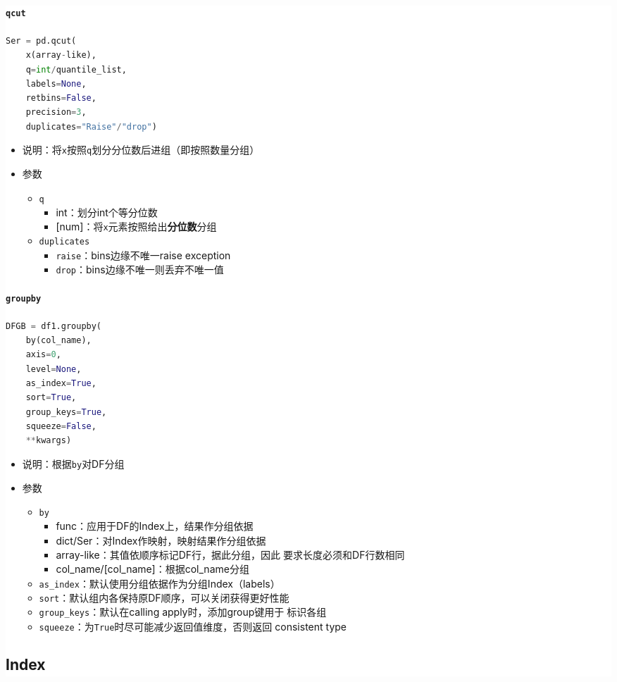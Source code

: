 ####	`qcut`

```python
Ser = pd.qcut(
	x(array-like),
	q=int/quantile_list,
	labels=None,
	retbins=False,
	precision=3,
	duplicates="Raise"/"drop")
```

-	说明：将`x`按照`q`划分分位数后进组（即按照数量分组）

-	参数
	-	`q`
		-	int：划分int个等分位数
		-	[num]：将`x`元素按照给出**分位数**分组
	-	`duplicates`
		-	`raise`：bins边缘不唯一raise exception
		-	`drop`：bins边缘不唯一则丢弃不唯一值

####	`groupby`

```python
DFGB = df1.groupby(
	by(col_name),
	axis=0,
	level=None,
	as_index=True,
	sort=True,
	group_keys=True,
	squeeze=False,
	**kwargs)
```

-	说明：根据`by`对DF分组

-	参数
	-	`by`
		-	func：应用于DF的Index上，结果作分组依据
		-	dict/Ser：对Index作映射，映射结果作分组依据
		-	array-like：其值依顺序标记DF行，据此分组，因此
			要求长度必须和DF行数相同
		-	col_name/[col_name]：根据col_name分组
	-	`as_index`：默认使用分组依据作为分组Index（labels）
	-	`sort`：默认组内各保持原DF顺序，可以关闭获得更好性能
	-	`group_keys`：默认在calling apply时，添加group键用于
		标识各组
	-	`squeeze`：为`True`时尽可能减少返回值维度，否则返回
		consistent type

##	Index

